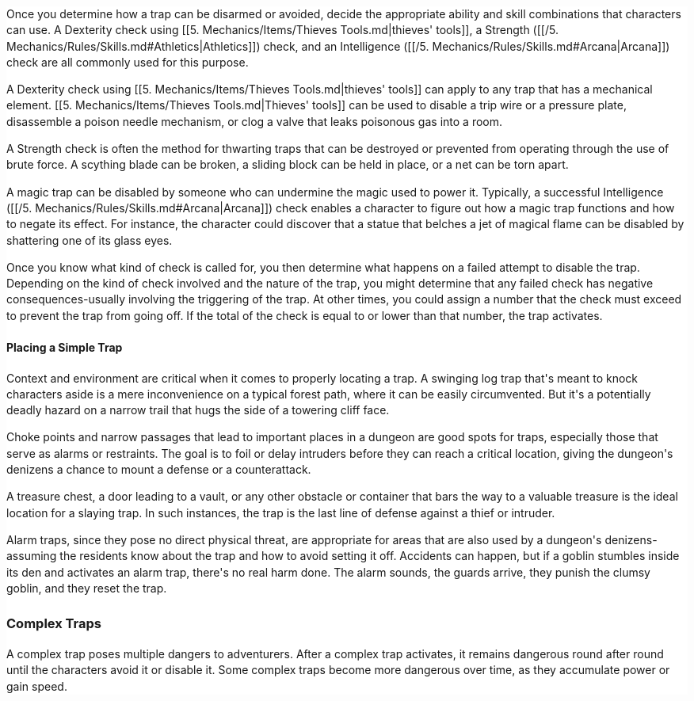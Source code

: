 Once you determine how a trap can be disarmed or avoided, decide the appropriate ability and skill combinations that characters can use. A Dexterity check using [[5. Mechanics/Items/Thieves Tools.md\|thieves' tools]], a Strength ([[/5. Mechanics/Rules/Skills.md#Athletics\|Athletics]]) check, and an Intelligence ([[/5. Mechanics/Rules/Skills.md#Arcana\|Arcana]]) check are all commonly used for this purpose.

A Dexterity check using [[5. Mechanics/Items/Thieves Tools.md\|thieves' tools]] can apply to any trap that has a mechanical element. [[5. Mechanics/Items/Thieves Tools.md\|Thieves' tools]] can be used to disable a trip wire or a pressure plate, disassemble a poison needle mechanism, or clog a valve that leaks poisonous gas into a room.

A Strength check is often the method for thwarting traps that can be destroyed or prevented from operating through the use of brute force. A scything blade can be broken, a sliding block can be held in place, or a net can be torn apart.

A magic trap can be disabled by someone who can undermine the magic used to power it. Typically, a successful Intelligence ([[/5. Mechanics/Rules/Skills.md#Arcana\|Arcana]]) check enables a character to figure out how a magic trap functions and how to negate its effect. For instance, the character could discover that a statue that belches a jet of magical flame can be disabled by shattering one of its glass eyes.

Once you know what kind of check is called for, you then determine what happens on a failed attempt to disable the trap. Depending on the kind of check involved and the nature of the trap, you might determine that any failed check has negative consequences-usually involving the triggering of the trap. At other times, you could assign a number that the check must exceed to prevent the trap from going off. If the total of the check is equal to or lower than that number, the trap activates.

#### Placing a Simple Trap

Context and environment are critical when it comes to properly locating a trap. A swinging log trap that's meant to knock characters aside is a mere inconvenience on a typical forest path, where it can be easily circumvented. But it's a potentially deadly hazard on a narrow trail that hugs the side of a towering cliff face.

Choke points and narrow passages that lead to important places in a dungeon are good spots for traps, especially those that serve as alarms or restraints. The goal is to foil or delay intruders before they can reach a critical location, giving the dungeon's denizens a chance to mount a defense or a counterattack.

A treasure chest, a door leading to a vault, or any other obstacle or container that bars the way to a valuable treasure is the ideal location for a slaying trap. In such instances, the trap is the last line of defense against a thief or intruder.

Alarm traps, since they pose no direct physical threat, are appropriate for areas that are also used by a dungeon's denizens-assuming the residents know about the trap and how to avoid setting it off. Accidents can happen, but if a goblin stumbles inside its den and activates an alarm trap, there's no real harm done. The alarm sounds, the guards arrive, they punish the clumsy goblin, and they reset the trap.

### Complex Traps

A complex trap poses multiple dangers to adventurers. After a complex trap activates, it remains dangerous round after round until the characters avoid it or disable it. Some complex traps become more dangerous over time, as they accumulate power or gain speed.
